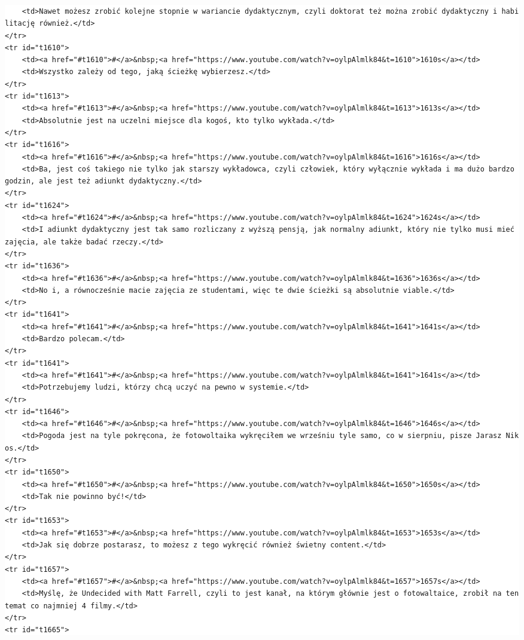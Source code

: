         <td>Nawet możesz zrobić kolejne stopnie w wariancie dydaktycznym, czyli doktorat też można zrobić dydaktyczny i habilitację również.</td>
    </tr>
    <tr id="t1610">
        <td><a href="#t1610">#</a>&nbsp;<a href="https://www.youtube.com/watch?v=oylpAlmlk84&t=1610">1610s</a></td>
        <td>Wszystko zależy od tego, jaką ścieżkę wybierzesz.</td>
    </tr>
    <tr id="t1613">
        <td><a href="#t1613">#</a>&nbsp;<a href="https://www.youtube.com/watch?v=oylpAlmlk84&t=1613">1613s</a></td>
        <td>Absolutnie jest na uczelni miejsce dla kogoś, kto tylko wykłada.</td>
    </tr>
    <tr id="t1616">
        <td><a href="#t1616">#</a>&nbsp;<a href="https://www.youtube.com/watch?v=oylpAlmlk84&t=1616">1616s</a></td>
        <td>Ba, jest coś takiego nie tylko jak starszy wykładowca, czyli człowiek, który wyłącznie wykłada i ma dużo bardzo godzin, ale jest też adiunkt dydaktyczny.</td>
    </tr>
    <tr id="t1624">
        <td><a href="#t1624">#</a>&nbsp;<a href="https://www.youtube.com/watch?v=oylpAlmlk84&t=1624">1624s</a></td>
        <td>I adiunkt dydaktyczny jest tak samo rozliczany z wyższą pensją, jak normalny adiunkt, który nie tylko musi mieć zajęcia, ale także badać rzeczy.</td>
    </tr>
    <tr id="t1636">
        <td><a href="#t1636">#</a>&nbsp;<a href="https://www.youtube.com/watch?v=oylpAlmlk84&t=1636">1636s</a></td>
        <td>No i, a równocześnie macie zajęcia ze studentami, więc te dwie ścieżki są absolutnie viable.</td>
    </tr>
    <tr id="t1641">
        <td><a href="#t1641">#</a>&nbsp;<a href="https://www.youtube.com/watch?v=oylpAlmlk84&t=1641">1641s</a></td>
        <td>Bardzo polecam.</td>
    </tr>
    <tr id="t1641">
        <td><a href="#t1641">#</a>&nbsp;<a href="https://www.youtube.com/watch?v=oylpAlmlk84&t=1641">1641s</a></td>
        <td>Potrzebujemy ludzi, którzy chcą uczyć na pewno w systemie.</td>
    </tr>
    <tr id="t1646">
        <td><a href="#t1646">#</a>&nbsp;<a href="https://www.youtube.com/watch?v=oylpAlmlk84&t=1646">1646s</a></td>
        <td>Pogoda jest na tyle pokręcona, że fotowoltaika wykręciłem we wrześniu tyle samo, co w sierpniu, pisze Jarasz Nikos.</td>
    </tr>
    <tr id="t1650">
        <td><a href="#t1650">#</a>&nbsp;<a href="https://www.youtube.com/watch?v=oylpAlmlk84&t=1650">1650s</a></td>
        <td>Tak nie powinno być!</td>
    </tr>
    <tr id="t1653">
        <td><a href="#t1653">#</a>&nbsp;<a href="https://www.youtube.com/watch?v=oylpAlmlk84&t=1653">1653s</a></td>
        <td>Jak się dobrze postarasz, to możesz z tego wykręcić również świetny content.</td>
    </tr>
    <tr id="t1657">
        <td><a href="#t1657">#</a>&nbsp;<a href="https://www.youtube.com/watch?v=oylpAlmlk84&t=1657">1657s</a></td>
        <td>Myślę, że Undecided with Matt Farrell, czyli to jest kanał, na którym głównie jest o fotowaltaice, zrobił na ten temat co najmniej 4 filmy.</td>
    </tr>
    <tr id="t1665">